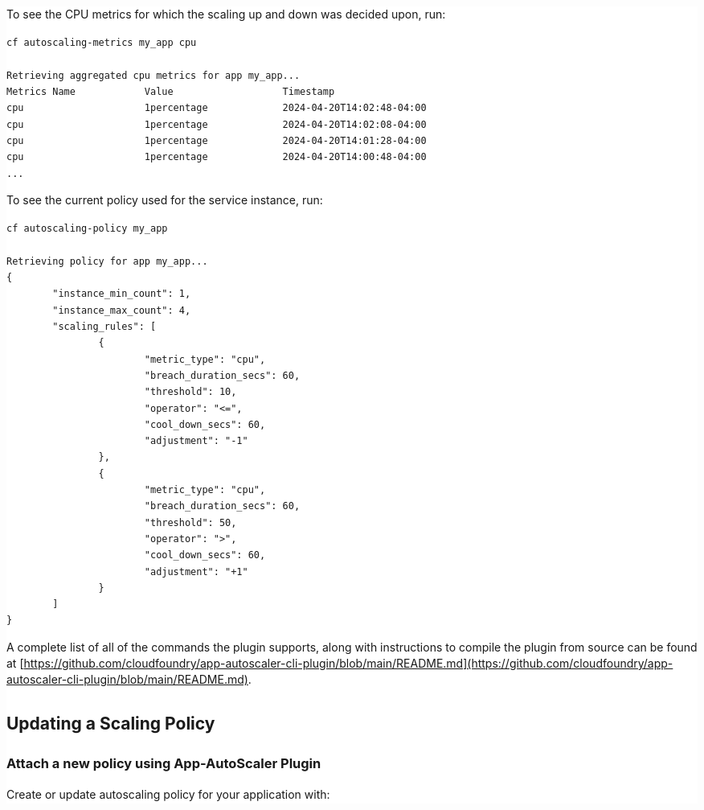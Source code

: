 To see the CPU metrics for which the scaling up and down was decided upon, run:

```shell
cf autoscaling-metrics my_app cpu

Retrieving aggregated cpu metrics for app my_app...
Metrics Name            Value                   Timestamp
cpu                     1percentage             2024-04-20T14:02:48-04:00
cpu                     1percentage             2024-04-20T14:02:08-04:00
cpu                     1percentage             2024-04-20T14:01:28-04:00
cpu                     1percentage             2024-04-20T14:00:48-04:00
...
```

To see the current policy used for the service instance, run:

```shell
cf autoscaling-policy my_app

Retrieving policy for app my_app...
{
        "instance_min_count": 1,
        "instance_max_count": 4,
        "scaling_rules": [
                {
                        "metric_type": "cpu",
                        "breach_duration_secs": 60,
                        "threshold": 10,
                        "operator": "<=",
                        "cool_down_secs": 60,
                        "adjustment": "-1"
                },
                {
                        "metric_type": "cpu",
                        "breach_duration_secs": 60,
                        "threshold": 50,
                        "operator": ">",
                        "cool_down_secs": 60,
                        "adjustment": "+1"
                }
        ]
}
```

A complete list of all of the commands the plugin supports, along with instructions to compile the plugin from source can be found at [https://github.com/cloudfoundry/app-autoscaler-cli-plugin/blob/main/README.md](https://github.com/cloudfoundry/app-autoscaler-cli-plugin/blob/main/README.md).

## Updating a Scaling Policy

### Attach a new policy using App-AutoScaler Plugin

Create or update autoscaling policy for your application with:
